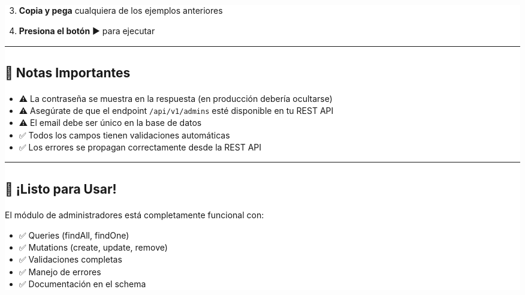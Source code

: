 3. **Copia y pega** cualquiera de los ejemplos anteriores

4. **Presiona el botón** ▶️ para ejecutar

---

## 📝 Notas Importantes

- ⚠️ La contraseña se muestra en la respuesta (en producción debería ocultarse)
- ⚠️ Asegúrate de que el endpoint `/api/v1/admins` esté disponible en tu REST API
- ⚠️ El email debe ser único en la base de datos
- ✅ Todos los campos tienen validaciones automáticas
- ✅ Los errores se propagan correctamente desde la REST API

---

## 🎉 ¡Listo para Usar!

El módulo de administradores está completamente funcional con:
- ✅ Queries (findAll, findOne)
- ✅ Mutations (create, update, remove)
- ✅ Validaciones completas
- ✅ Manejo de errores
- ✅ Documentación en el schema

